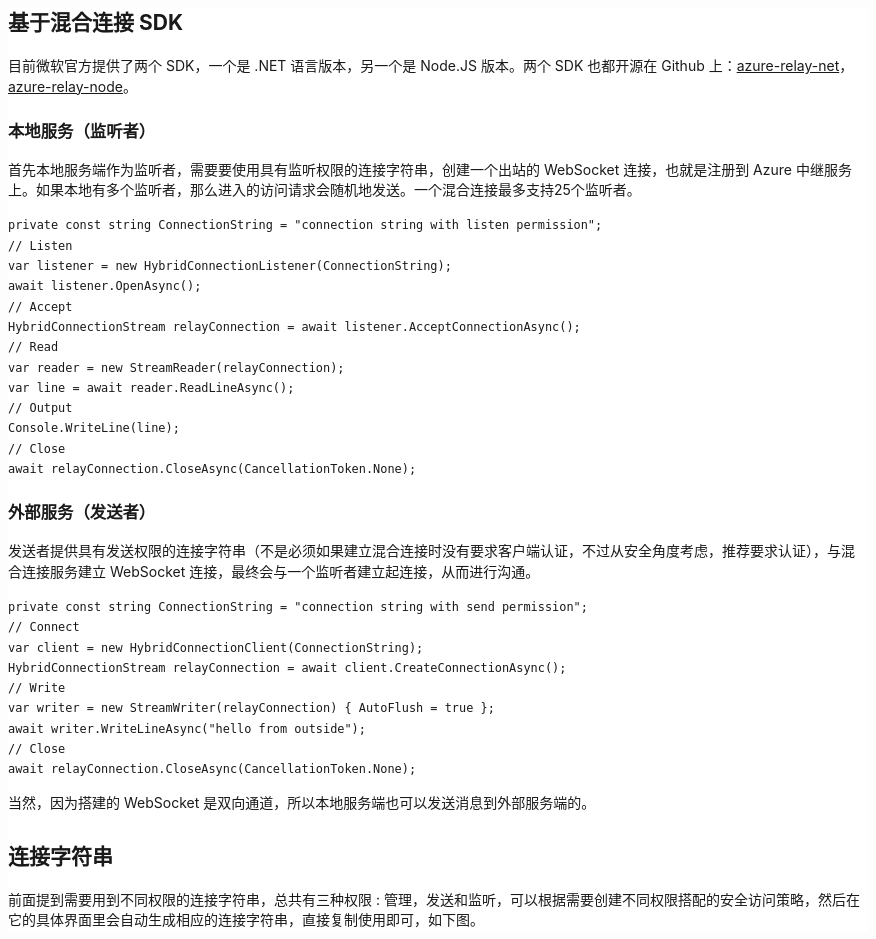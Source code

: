 ## 基于混合连接 SDK

目前微软官方提供了两个 SDK，一个是 .NET 语言版本，另一个是 Node.JS 版本。两个 SDK 也都开源在 Github 上：[azure-relay-net](https://github.com/Azure/azure-relay-dotnet)，[azure-relay-node](https://github.com/Azure/azure-relay-node)。

### 本地服务（监听者）

首先本地服务端作为监听者，需要要使用具有监听权限的连接字符串，创建一个出站的 WebSocket 连接，也就是注册到 Azure 中继服务上。如果本地有多个监听者，那么进入的访问请求会随机地发送。一个混合连接最多支持25个监听者。

```
private const string ConnectionString = "connection string with listen permission";
// Listen
var listener = new HybridConnectionListener(ConnectionString);
await listener.OpenAsync();
// Accept
HybridConnectionStream relayConnection = await listener.AcceptConnectionAsync();
// Read
var reader = new StreamReader(relayConnection);
var line = await reader.ReadLineAsync();
// Output
Console.WriteLine(line); 
// Close
await relayConnection.CloseAsync(CancellationToken.None);
```

### 外部服务（发送者）

发送者提供具有发送权限的连接字符串（不是必须如果建立混合连接时没有要求客户端认证，不过从安全角度考虑，推荐要求认证），与混合连接服务建立 WebSocket 连接，最终会与一个监听者建立起连接，从而进行沟通。

```
private const string ConnectionString = "connection string with send permission";
// Connect
var client = new HybridConnectionClient(ConnectionString);
HybridConnectionStream relayConnection = await client.CreateConnectionAsync();
// Write
var writer = new StreamWriter(relayConnection) { AutoFlush = true };
await writer.WriteLineAsync("hello from outside");
// Close
await relayConnection.CloseAsync(CancellationToken.None);
```

当然，因为搭建的 WebSocket 是双向通道，所以本地服务端也可以发送消息到外部服务端的。

## 连接字符串

前面提到需要用到不同权限的连接字符串，总共有三种权限 : 管理，发送和监听，可以根据需要创建不同权限搭配的安全访问策略，然后在它的具体界面里会自动生成相应的连接字符串，直接复制使用即可，如下图。
